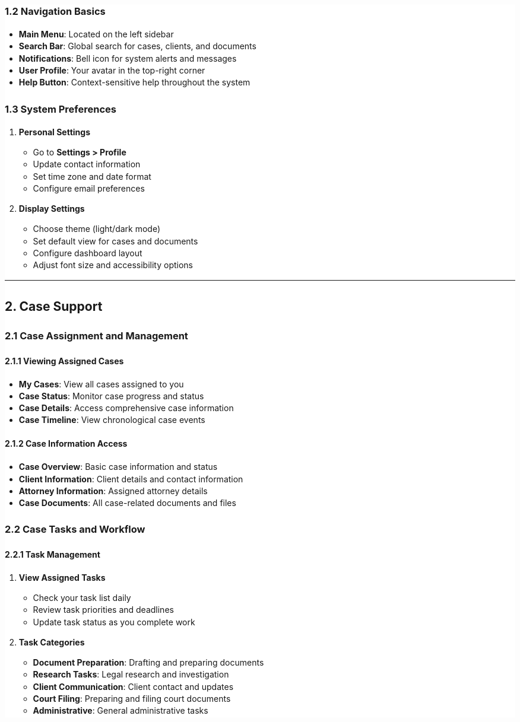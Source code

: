 ### 1.2 Navigation Basics

- **Main Menu**: Located on the left sidebar
- **Search Bar**: Global search for cases, clients, and documents
- **Notifications**: Bell icon for system alerts and messages
- **User Profile**: Your avatar in the top-right corner
- **Help Button**: Context-sensitive help throughout the system

### 1.3 System Preferences

1. **Personal Settings**
   - Go to **Settings > Profile**
   - Update contact information
   - Set time zone and date format
   - Configure email preferences

2. **Display Settings**
   - Choose theme (light/dark mode)
   - Set default view for cases and documents
   - Configure dashboard layout
   - Adjust font size and accessibility options

---

## 2. Case Support

### 2.1 Case Assignment and Management

#### 2.1.1 Viewing Assigned Cases
- **My Cases**: View all cases assigned to you
- **Case Status**: Monitor case progress and status
- **Case Details**: Access comprehensive case information
- **Case Timeline**: View chronological case events

#### 2.1.2 Case Information Access
- **Case Overview**: Basic case information and status
- **Client Information**: Client details and contact information
- **Attorney Information**: Assigned attorney details
- **Case Documents**: All case-related documents and files

### 2.2 Case Tasks and Workflow

#### 2.2.1 Task Management
1. **View Assigned Tasks**
   - Check your task list daily
   - Review task priorities and deadlines
   - Update task status as you complete work

2. **Task Categories**
   - **Document Preparation**: Drafting and preparing documents
   - **Research Tasks**: Legal research and investigation
   - **Client Communication**: Client contact and updates
   - **Court Filing**: Preparing and filing court documents
   - **Administrative**: General administrative tasks
